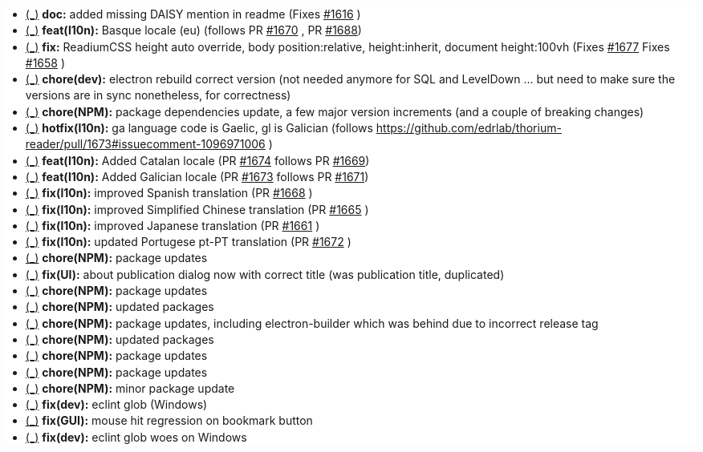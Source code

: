 * [(_)](https://github.com/edrlab/thorium-reader/commit/47a4dbbe3d6940dd29fb800c1a941534e6818c2c) __doc:__ added missing DAISY mention in readme (Fixes [#1616](https://github.com/edrlab/thorium-reader/issues/1616) )
* [(_)](https://github.com/edrlab/thorium-reader/commit/2a069eea14c728279d517b3c8effba079fe1552f) __feat(l10n):__ Basque locale (eu) (follows PR [#1670](https://github.com/edrlab/thorium-reader/pull/1670) , PR [#1688](https://github.com/edrlab/thorium-reader/pull/1688))
* [(_)](https://github.com/edrlab/thorium-reader/commit/71728704d8340bd8ce187659e97e894d62bea41d) __fix:__ ReadiumCSS height auto override, body position:relative, height:inherit, document height:100vh (Fixes [#1677](https://github.com/edrlab/thorium-reader/issues/1677) Fixes [#1658](https://github.com/edrlab/thorium-reader/issues/1658) )
* [(_)](https://github.com/edrlab/thorium-reader/commit/d358a2d5886d300dd93caa9bb1fe026653bd9785) __chore(dev):__ electron rebuild correct version (not needed anymore for SQL and LevelDown ... but need to make sure the versions are in sync nonetheless, for correctness)
* [(_)](https://github.com/edrlab/thorium-reader/commit/05134d1c1253da296ccd97d9b1050daccffd6ebe) __chore(NPM):__ package dependencies update, a few major version increments (and a couple of breaking changes)
* [(_)](https://github.com/edrlab/thorium-reader/commit/85ccc8e616457f4d899ed0a8e99846afd888a33f) __hotfix(l10n):__ ga language code is Gaelic, gl is Galician (follows https://github.com/edrlab/thorium-reader/pull/1673#issuecomment-1096971006 )
* [(_)](https://github.com/edrlab/thorium-reader/commit/24b90f0703017174786fddee424cb9ad09b379f0) __feat(l10n):__ Added Catalan locale (PR [#1674](https://github.com/edrlab/thorium-reader/pull/1674) follows PR [#1669](https://github.com/edrlab/thorium-reader/pull/1669))
* [(_)](https://github.com/edrlab/thorium-reader/commit/cdd617f766680925a90937c3ddf41e26f042df92) __feat(l10n):__ Added Galician locale (PR [#1673](https://github.com/edrlab/thorium-reader/pull/1673) follows PR [#1671](https://github.com/edrlab/thorium-reader/pull/1671))
* [(_)](https://github.com/edrlab/thorium-reader/commit/74c6844ac596536bba1afd96fb76a1f43704ef00) __fix(l10n):__ improved Spanish translation (PR [#1668](https://github.com/edrlab/thorium-reader/pull/1668) )
* [(_)](https://github.com/edrlab/thorium-reader/commit/efbec8647994082783c34251f10fcf1af3229919) __fix(l10n):__ improved Simplified Chinese translation (PR [#1665](https://github.com/edrlab/thorium-reader/pull/1665) )
* [(_)](https://github.com/edrlab/thorium-reader/commit/81d21a2b0c485cd1fffa192d8667b45246f1202b) __fix(l10n):__ improved Japanese translation (PR [#1661](https://github.com/edrlab/thorium-reader/pull/1661) )
* [(_)](https://github.com/edrlab/thorium-reader/commit/a2fafca804477fdcb40378550f4c9637b6ae96b6) __fix(l10n):__ updated Portugese pt-PT translation (PR [#1672](https://github.com/edrlab/thorium-reader/pull/1672) )
* [(_)](https://github.com/edrlab/thorium-reader/commit/468ef255be7aa292b0e6582802466daa26713029) __chore(NPM):__ package updates
* [(_)](https://github.com/edrlab/thorium-reader/commit/99e005f116a27b1c5e088e25d5f6bf2c682c5737) __fix(UI):__ about publication dialog now with correct title (was publication title, duplicated)
* [(_)](https://github.com/edrlab/thorium-reader/commit/40dfb594d74645a49f58b3b396b31d81165c56d6) __chore(NPM):__ package updates
* [(_)](https://github.com/edrlab/thorium-reader/commit/2a835e94b84f7b15f69b85676fbb9e4869e6b438) __chore(NPM):__ updated packages
* [(_)](https://github.com/edrlab/thorium-reader/commit/214f6e83468d3786b5466247afc598150b34cffb) __chore(NPM):__ package updates, including electron-builder which was behind due to incorrect release tag
* [(_)](https://github.com/edrlab/thorium-reader/commit/a62b00d8bd9abed308230635ccda72e7fbc19096) __chore(NPM):__ updated packages
* [(_)](https://github.com/edrlab/thorium-reader/commit/2365531b973fc8dabc77ab47075a63ac2c7978dd) __chore(NPM):__ package updates
* [(_)](https://github.com/edrlab/thorium-reader/commit/6ec0367777a1db2e253727cd67fd2950718357bb) __chore(NPM):__ package updates
* [(_)](https://github.com/edrlab/thorium-reader/commit/f204fcbbce8137f238988450bcdfec54f23b50db) __chore(NPM):__ minor package update
* [(_)](https://github.com/edrlab/thorium-reader/commit/a44d9a7e0b1917d444b21487d282e5699a3a3395) __fix(dev):__ eclint glob (Windows)
* [(_)](https://github.com/edrlab/thorium-reader/commit/a9892100906436b082b6ea91cdaac37b32951899) __fix(GUI):__ mouse hit regression on bookmark button
* [(_)](https://github.com/edrlab/thorium-reader/commit/ed547e033195b9a03e3fce86090cbb6b1804f5c9) __fix(dev):__ eclint glob woes on Windows